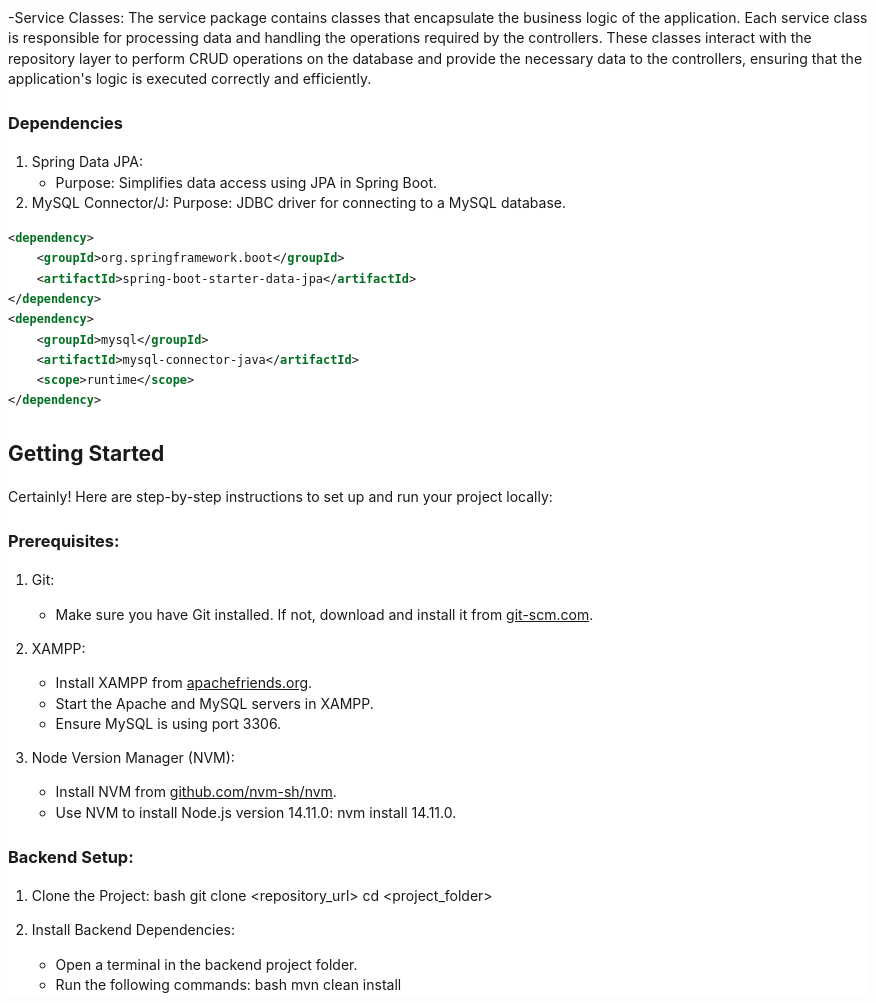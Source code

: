 -Service Classes: The service package contains classes that encapsulate the business logic of the application. Each service class is responsible for processing data and handling the operations required by the controllers. These classes interact with the repository layer to perform CRUD operations on the database and provide the necessary data to the controllers, ensuring that the application's logic is executed correctly and efficiently.

### Dependencies

1. Spring Data JPA:
   - Purpose: Simplifies data access using JPA in Spring Boot.
2. MySQL Connector/J:
Purpose: JDBC driver for connecting to a MySQL database.


```xml
<dependency>
    <groupId>org.springframework.boot</groupId>
    <artifactId>spring-boot-starter-data-jpa</artifactId>
</dependency>
<dependency>
    <groupId>mysql</groupId>
    <artifactId>mysql-connector-java</artifactId>
    <scope>runtime</scope>
</dependency>
```


## Getting Started

Certainly! Here are step-by-step instructions to set up and run your project locally:

### Prerequisites:

1. Git:
   - Make sure you have Git installed. If not, download and install it from [git-scm.com](https://git-scm.com/).

2. XAMPP:
   - Install XAMPP from [apachefriends.org](https://www.apachefriends.org/).
   - Start the Apache and MySQL servers in XAMPP.
   - Ensure MySQL is using port 3306.

3. Node Version Manager (NVM):
   - Install NVM from [github.com/nvm-sh/nvm](https://github.com/nvm-sh/nvm).
   - Use NVM to install Node.js version 14.11.0: nvm install 14.11.0.

### Backend Setup:

1. Clone the Project:
   bash
   git clone <repository_url>
   cd <project_folder>
   

2. Install Backend Dependencies:
   - Open a terminal in the backend project folder.
   - Run the following commands:
     bash
     mvn clean install
     